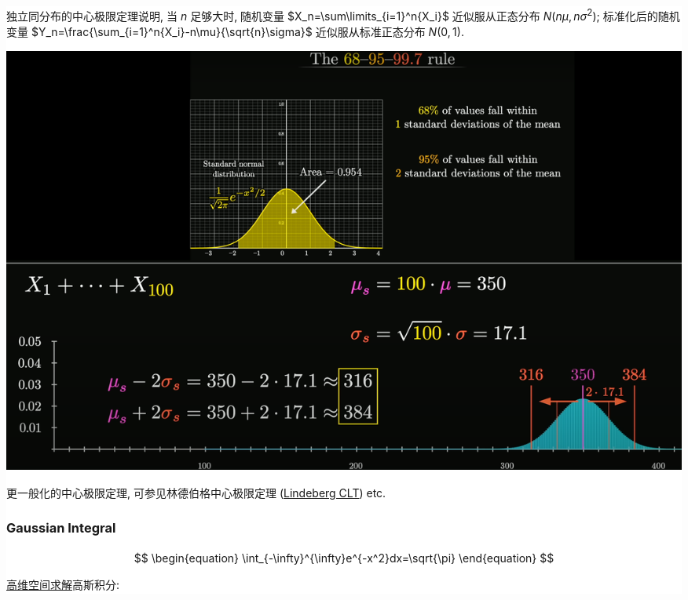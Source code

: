 独立同分布的中心极限定理说明, 当 $n$ 足够大时,
随机变量 $X_n=\sum\limits_{i=1}^n{X_i}$
近似服从正态分布 $N(n\mu,n\sigma^2)$;
标准化后的随机变量 $Y_n=\frac{\sum_{i=1}^n{X_i}-n\mu}{\sqrt{n}\sigma}$
近似服从标准正态分布 $N(0,1)$.

[![Central Limit Theorem](./figures/CentralLimitTheorem.png)](https://www.3blue1brown.com/lessons/clt)

更一般化的中心极限定理,
可参见林德伯格中心极限定理 ([Lindeberg CLT](https://en.wikipedia.org/wiki/Central_limit_theorem#Lindeberg_CLT))
etc.

### Gaussian Integral

$$
\begin{equation}
  \int_{-\infty}^{\infty}e^{-x^2}dx=\sqrt{\pi}
\end{equation}
$$

[高维空间求解](https://zhuanlan.zhihu.com/p/651305078)高斯积分:
